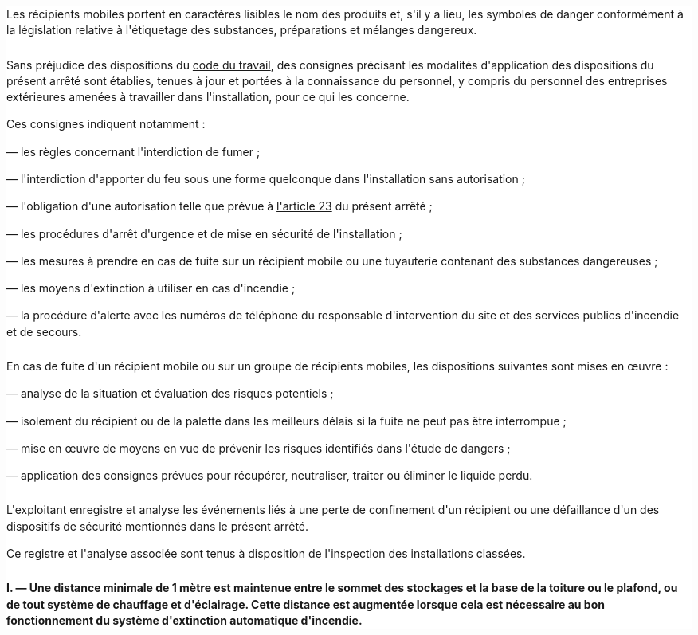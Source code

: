 Les récipients mobiles portent en caractères lisibles le nom des produits et, s'il y a lieu, les symboles de danger conformément à la législation relative à l'étiquetage des substances, préparations et mélanges dangereux.

### 

Sans préjudice des dispositions du [code du travail](https://www.legifrance.gouv.fr/affichCode.do?cidTexte=LEGITEXT000006072050&dateTexte=&categorieLien=cid), des consignes précisant les modalités d'application des dispositions du présent arrêté sont établies, tenues à jour et portées à la connaissance du personnel, y compris du personnel des entreprises extérieures amenées à travailler dans l'installation, pour ce qui les concerne.

Ces consignes indiquent notamment :

― les règles concernant l'interdiction de fumer ;

― l'interdiction d'apporter du feu sous une forme quelconque dans l'installation sans autorisation ;

― l'obligation d'une autorisation telle que prévue à [l'article 23](#article-23) du présent arrêté ;

― les procédures d'arrêt d'urgence et de mise en sécurité de l'installation ;

― les mesures à prendre en cas de fuite sur un récipient mobile ou une tuyauterie contenant des substances dangereuses ;

― les moyens d'extinction à utiliser en cas d'incendie ;

― la procédure d'alerte avec les numéros de téléphone du responsable d'intervention du site et des services publics d'incendie et de secours.

### 

En cas de fuite d'un récipient mobile ou sur un groupe de récipients mobiles, les dispositions suivantes sont mises en œuvre :

― analyse de la situation et évaluation des risques potentiels ;

― isolement du récipient ou de la palette dans les meilleurs délais si la fuite ne peut pas être interrompue ;

― mise en œuvre de moyens en vue de prévenir les risques identifiés dans l'étude de dangers ;

― application des consignes prévues pour récupérer, neutraliser, traiter ou éliminer le liquide perdu.

### 

L'exploitant enregistre et analyse les événements liés à une perte de confinement d'un récipient ou une défaillance d'un des dispositifs de sécurité mentionnés dans le présent arrêté.

Ce registre et l'analyse associée sont tenus à disposition de l'inspection des installations classées.

### 

#### I. ― Une distance minimale de 1 mètre est maintenue entre le sommet des stockages et la base de la toiture ou le plafond, ou de tout système de chauffage et d'éclairage. Cette distance est augmentée lorsque cela est nécessaire au bon fonctionnement du système d'extinction automatique d'incendie.
